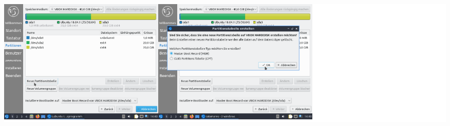 <img src="008_partionen_loeschen.png" width="300" align="left">
<img src="009_bestaetigen.png"      width="300">
